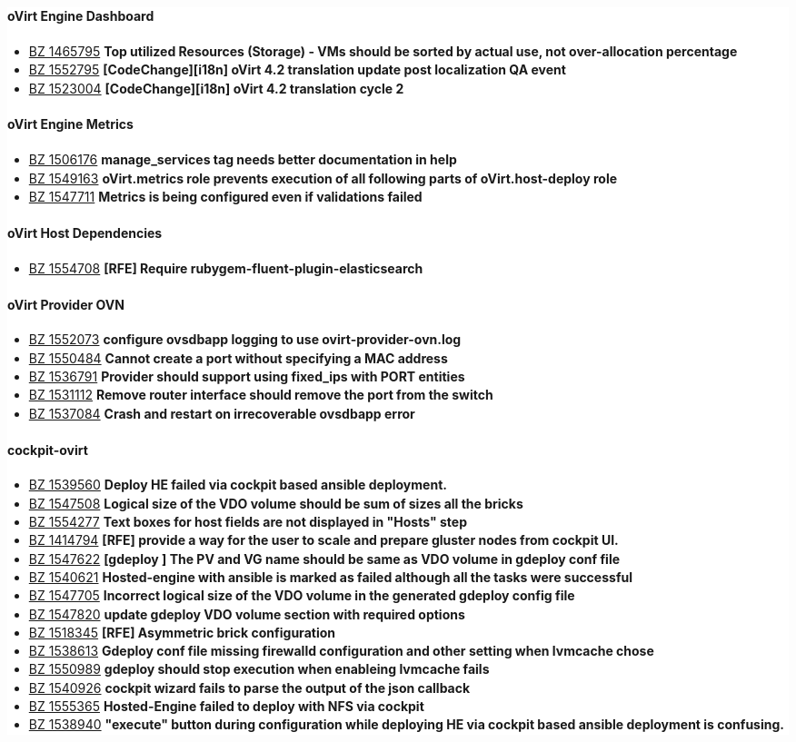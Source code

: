 #### oVirt Engine Dashboard

 - [BZ 1465795](https://bugzilla.redhat.com/1465795) <b>Top utilized Resources (Storage) - VMs should be sorted by actual use, not over-allocation percentage</b><br>
 - [BZ 1552795](https://bugzilla.redhat.com/1552795) <b>[CodeChange][i18n] oVirt 4.2 translation update post localization QA event</b><br>
 - [BZ 1523004](https://bugzilla.redhat.com/1523004) <b>[CodeChange][i18n] oVirt 4.2 translation cycle 2</b><br>

#### oVirt Engine Metrics

 - [BZ 1506176](https://bugzilla.redhat.com/1506176) <b>manage_services tag needs better documentation in help</b><br>
 - [BZ 1549163](https://bugzilla.redhat.com/1549163) <b>oVirt.metrics role prevents execution of all following parts of oVirt.host-deploy role</b><br>
 - [BZ 1547711](https://bugzilla.redhat.com/1547711) <b>Metrics is being configured even if validations failed</b><br>

#### oVirt Host Dependencies

 - [BZ 1554708](https://bugzilla.redhat.com/1554708) <b>[RFE] Require rubygem-fluent-plugin-elasticsearch</b><br>

#### oVirt Provider OVN

 - [BZ 1552073](https://bugzilla.redhat.com/1552073) <b>configure ovsdbapp logging to use ovirt-provider-ovn.log</b><br>
 - [BZ 1550484](https://bugzilla.redhat.com/1550484) <b>Cannot create a port without specifying a MAC address</b><br>
 - [BZ 1536791](https://bugzilla.redhat.com/1536791) <b>Provider should support using fixed_ips with PORT entities</b><br>
 - [BZ 1531112](https://bugzilla.redhat.com/1531112) <b>Remove router interface should remove the port from the switch</b><br>
 - [BZ 1537084](https://bugzilla.redhat.com/1537084) <b>Crash and restart on irrecoverable ovsdbapp error</b><br>

#### cockpit-ovirt

 - [BZ 1539560](https://bugzilla.redhat.com/1539560) <b>Deploy HE failed via cockpit based ansible deployment.</b><br>
 - [BZ 1547508](https://bugzilla.redhat.com/1547508) <b>Logical size of the VDO volume should be sum of sizes all the bricks</b><br>
 - [BZ 1554277](https://bugzilla.redhat.com/1554277) <b>Text boxes for host fields are not displayed in "Hosts" step</b><br>
 - [BZ 1414794](https://bugzilla.redhat.com/1414794) <b>[RFE] provide a way for the user to scale and prepare gluster nodes from cockpit UI.</b><br>
 - [BZ 1547622](https://bugzilla.redhat.com/1547622) <b>[gdeploy ] The PV and VG name should be same as VDO volume in gdeploy conf file</b><br>
 - [BZ 1540621](https://bugzilla.redhat.com/1540621) <b>Hosted-engine with ansible is marked as failed although all the tasks were successful</b><br>
 - [BZ 1547705](https://bugzilla.redhat.com/1547705) <b>Incorrect logical size of the VDO volume in the generated gdeploy config file</b><br>
 - [BZ 1547820](https://bugzilla.redhat.com/1547820) <b>update gdeploy VDO volume section with required options</b><br>
 - [BZ 1518345](https://bugzilla.redhat.com/1518345) <b>[RFE] Asymmetric brick configuration</b><br>
 - [BZ 1538613](https://bugzilla.redhat.com/1538613) <b>Gdeploy conf file missing firewalld configuration and other setting when lvmcache chose</b><br>
 - [BZ 1550989](https://bugzilla.redhat.com/1550989) <b>gdeploy should stop execution when enableing lvmcache fails</b><br>
 - [BZ 1540926](https://bugzilla.redhat.com/1540926) <b>cockpit wizard fails to parse the output of the json callback</b><br>
 - [BZ 1555365](https://bugzilla.redhat.com/1555365) <b>Hosted-Engine failed to deploy with NFS via cockpit</b><br>
 - [BZ 1538940](https://bugzilla.redhat.com/1538940) <b>"execute" button during configuration while deploying HE  via cockpit based ansible deployment is confusing.</b><br>